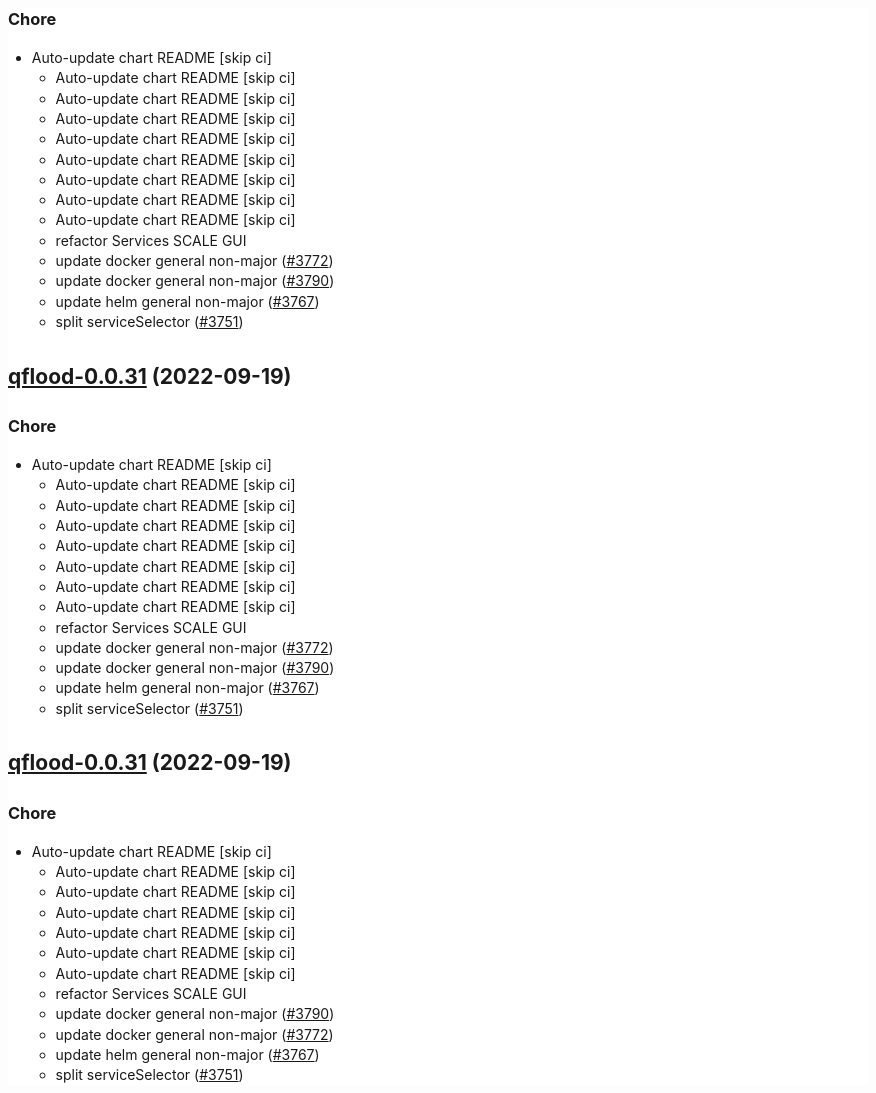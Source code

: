### Chore

- Auto-update chart README [skip ci]
  - Auto-update chart README [skip ci]
  - Auto-update chart README [skip ci]
  - Auto-update chart README [skip ci]
  - Auto-update chart README [skip ci]
  - Auto-update chart README [skip ci]
  - Auto-update chart README [skip ci]
  - Auto-update chart README [skip ci]
  - Auto-update chart README [skip ci]
  - refactor Services SCALE GUI
  - update docker general non-major ([#3772](https://github.com/truecharts/charts/issues/3772))
  - update docker general non-major ([#3790](https://github.com/truecharts/charts/issues/3790))
  - update helm general non-major ([#3767](https://github.com/truecharts/charts/issues/3767))
  - split serviceSelector ([#3751](https://github.com/truecharts/charts/issues/3751))




## [qflood-0.0.31](https://github.com/truecharts/charts/compare/qflood-0.0.29...qflood-0.0.31) (2022-09-19)

### Chore

- Auto-update chart README [skip ci]
  - Auto-update chart README [skip ci]
  - Auto-update chart README [skip ci]
  - Auto-update chart README [skip ci]
  - Auto-update chart README [skip ci]
  - Auto-update chart README [skip ci]
  - Auto-update chart README [skip ci]
  - Auto-update chart README [skip ci]
  - refactor Services SCALE GUI
  - update docker general non-major ([#3772](https://github.com/truecharts/charts/issues/3772))
  - update docker general non-major ([#3790](https://github.com/truecharts/charts/issues/3790))
  - update helm general non-major ([#3767](https://github.com/truecharts/charts/issues/3767))
  - split serviceSelector ([#3751](https://github.com/truecharts/charts/issues/3751))




## [qflood-0.0.31](https://github.com/truecharts/charts/compare/qflood-0.0.29...qflood-0.0.31) (2022-09-19)

### Chore

- Auto-update chart README [skip ci]
  - Auto-update chart README [skip ci]
  - Auto-update chart README [skip ci]
  - Auto-update chart README [skip ci]
  - Auto-update chart README [skip ci]
  - Auto-update chart README [skip ci]
  - Auto-update chart README [skip ci]
  - refactor Services SCALE GUI
  - update docker general non-major ([#3790](https://github.com/truecharts/charts/issues/3790))
  - update docker general non-major ([#3772](https://github.com/truecharts/charts/issues/3772))
  - update helm general non-major ([#3767](https://github.com/truecharts/charts/issues/3767))
  - split serviceSelector ([#3751](https://github.com/truecharts/charts/issues/3751))
